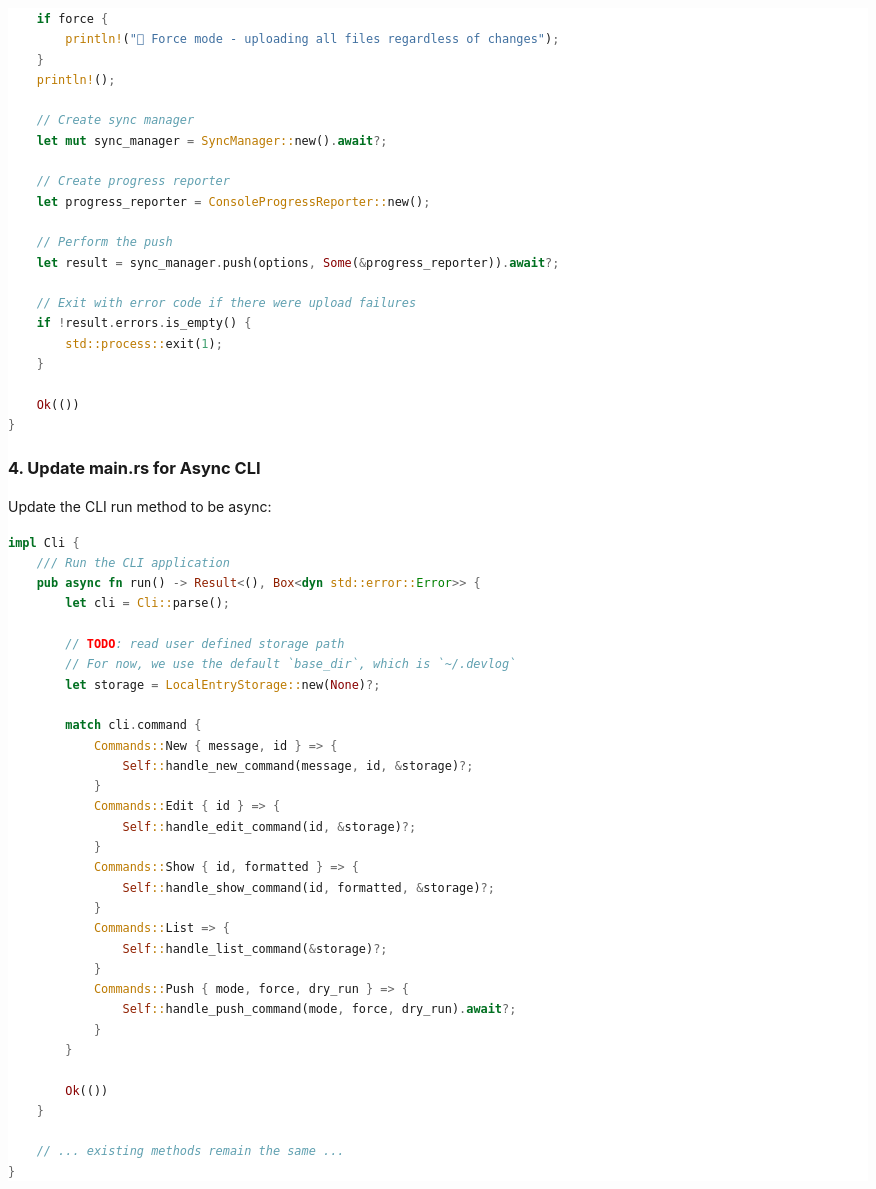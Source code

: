```rust
    if force {
        println!("💪 Force mode - uploading all files regardless of changes");
    }
    println!();

    // Create sync manager
    let mut sync_manager = SyncManager::new().await?;

    // Create progress reporter
    let progress_reporter = ConsoleProgressReporter::new();

    // Perform the push
    let result = sync_manager.push(options, Some(&progress_reporter)).await?;

    // Exit with error code if there were upload failures
    if !result.errors.is_empty() {
        std::process::exit(1);
    }

    Ok(())
}
```

### 4. Update main.rs for Async CLI

Update the CLI run method to be async:

```rust
impl Cli {
    /// Run the CLI application
    pub async fn run() -> Result<(), Box<dyn std::error::Error>> {
        let cli = Cli::parse();

        // TODO: read user defined storage path
        // For now, we use the default `base_dir`, which is `~/.devlog`
        let storage = LocalEntryStorage::new(None)?;

        match cli.command {
            Commands::New { message, id } => {
                Self::handle_new_command(message, id, &storage)?;
            }
            Commands::Edit { id } => {
                Self::handle_edit_command(id, &storage)?;
            }
            Commands::Show { id, formatted } => {
                Self::handle_show_command(id, formatted, &storage)?;
            }
            Commands::List => {
                Self::handle_list_command(&storage)?;
            }
            Commands::Push { mode, force, dry_run } => {
                Self::handle_push_command(mode, force, dry_run).await?;
            }
        }

        Ok(())
    }

    // ... existing methods remain the same ...
}
```
